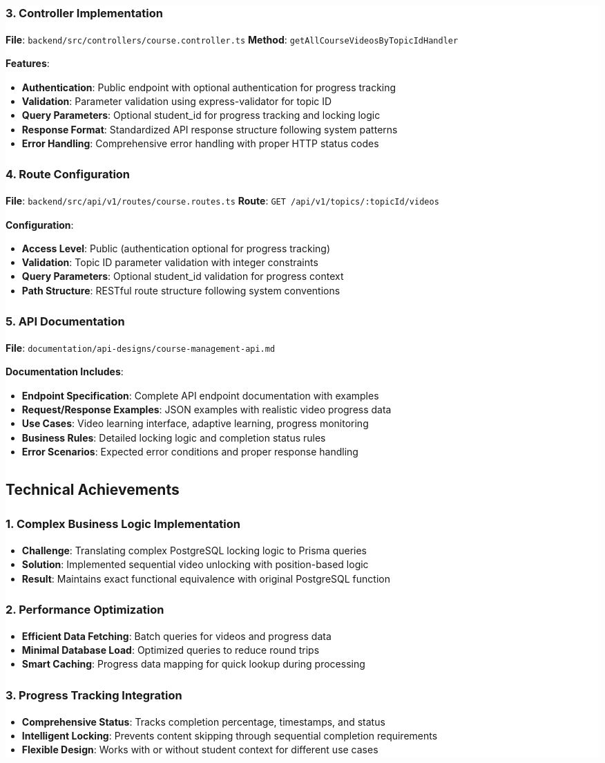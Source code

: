 ```typescript
```

### 3. Controller Implementation
**File**: `backend/src/controllers/course.controller.ts`
**Method**: `getAllCourseVideosByTopicIdHandler`

**Features**:
- **Authentication**: Public endpoint with optional authentication for progress tracking
- **Validation**: Parameter validation using express-validator for topic ID
- **Query Parameters**: Optional student_id for progress tracking and locking logic
- **Response Format**: Standardized API response structure following system patterns
- **Error Handling**: Comprehensive error handling with proper HTTP status codes

### 4. Route Configuration
**File**: `backend/src/api/v1/routes/course.routes.ts`
**Route**: `GET /api/v1/topics/:topicId/videos`

**Configuration**:
- **Access Level**: Public (authentication optional for progress tracking)
- **Validation**: Topic ID parameter validation with integer constraints
- **Query Parameters**: Optional student_id validation for progress context
- **Path Structure**: RESTful route structure following system conventions

### 5. API Documentation
**File**: `documentation/api-designs/course-management-api.md`

**Documentation Includes**:
- **Endpoint Specification**: Complete API endpoint documentation with examples
- **Request/Response Examples**: JSON examples with realistic video progress data
- **Use Cases**: Video learning interface, adaptive learning, progress monitoring
- **Business Rules**: Detailed locking logic and completion status rules
- **Error Scenarios**: Expected error conditions and proper response handling

## Technical Achievements

### 1. Complex Business Logic Implementation
- **Challenge**: Translating complex PostgreSQL locking logic to Prisma queries
- **Solution**: Implemented sequential video unlocking with position-based logic
- **Result**: Maintains exact functional equivalence with original PostgreSQL function

### 2. Performance Optimization
- **Efficient Data Fetching**: Batch queries for videos and progress data
- **Minimal Database Load**: Optimized queries to reduce round trips
- **Smart Caching**: Progress data mapping for quick lookup during processing

### 3. Progress Tracking Integration
- **Comprehensive Status**: Tracks completion percentage, timestamps, and status
- **Intelligent Locking**: Prevents content skipping through sequential completion requirements
- **Flexible Design**: Works with or without student context for different use cases
